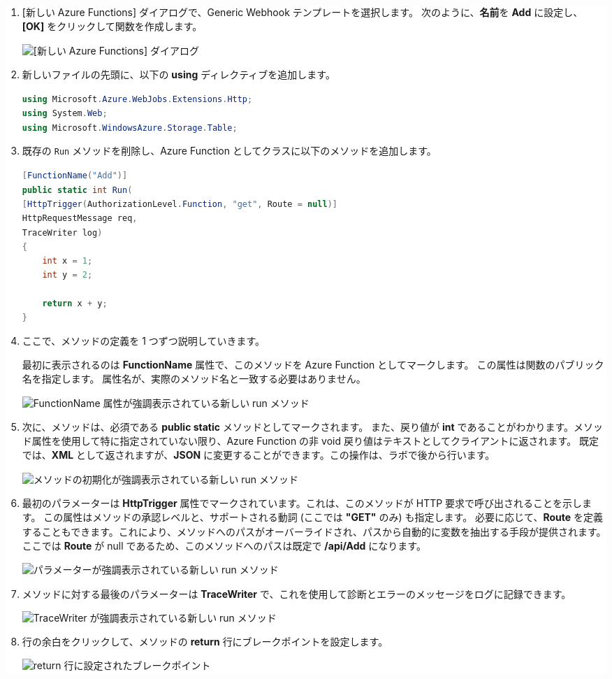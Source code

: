 1. [新しい Azure Functions] ダイアログで、Generic Webhook テンプレートを選択します。 次のように、**名前**を **Add** に設定し、 **[OK]** をクリックして関数を作成します。

    ![[新しい Azure Functions] ダイアログ](media/azure-functions-lab-image12.png)

1. 新しいファイルの先頭に、以下の **using** ディレクティブを追加します。

    ```csharp
    using Microsoft.Azure.WebJobs.Extensions.Http;
    using System.Web;
    using Microsoft.WindowsAzure.Storage.Table;
    ```

1. 既存の `Run` メソッドを削除し、Azure Function としてクラスに以下のメソッドを追加します。

    ```csharp
    [FunctionName("Add")]
    public static int Run(
    [HttpTrigger(AuthorizationLevel.Function, "get", Route = null)]
    HttpRequestMessage req,
    TraceWriter log)
    {
        int x = 1;
        int y = 2;

        return x + y;
    }
    ```

1. ここで、メソッドの定義を 1 つずつ説明していきます。

    最初に表示されるのは **FunctionName** 属性で、このメソッドを Azure Function としてマークします。 この属性は関数のパブリック名を指定します。 属性名が、実際のメソッド名と一致する必要はありません。

    ![FunctionName 属性が強調表示されている新しい run メソッド](media/azure-functions-lab-image13.png)

1. 次に、メソッドは、必須である **public static** メソッドとしてマークされます。 また、戻り値が **int** であることがわかります。メソッド属性を使用して特に指定されていない限り、Azure Function の非 void 戻り値はテキストとしてクライアントに返されます。 既定では、**XML** として返されますが、**JSON** に変更することができます。この操作は、ラボで後から行います。

    ![メソッドの初期化が強調表示されている新しい run メソッド](media/azure-functions-lab-image14.png)

1. 最初のパラメーターは **HttpTrigger** 属性でマークされています。これは、このメソッドが HTTP 要求で呼び出されることを示します。 この属性はメソッドの承認レベルと、サポートされる動詞 (ここでは **"GET"** のみ) も指定します。 必要に応じて、**Route** を定義することもできます。これにより、メソッドへのパスがオーバーライドされ、パスから自動的に変数を抽出する手段が提供されます。 ここでは **Route** が null であるため、このメソッドへのパスは既定で **/api/Add** になります。

    ![パラメーターが強調表示されている新しい run メソッド](media/azure-functions-lab-image15.png)

1. メソッドに対する最後のパラメーターは **TraceWriter** で、これを使用して診断とエラーのメッセージをログに記録できます。

    ![TraceWriter が強調表示されている新しい run メソッド](media/azure-functions-lab-image16.png)

1. 行の余白をクリックして、メソッドの **return** 行にブレークポイントを設定します。

    ![return 行に設定されたブレークポイント](media/azure-functions-lab-image17.png)

